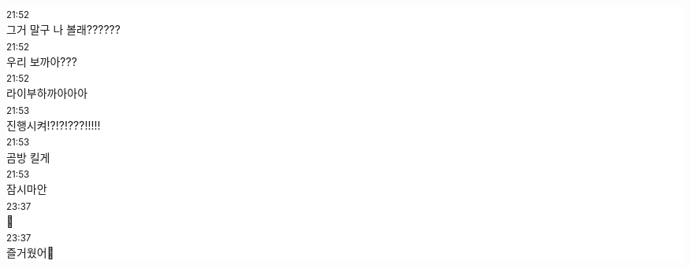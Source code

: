 </div>
</div>
<div class="message" markdown="1">
<div class="message-date" markdown="1">
<small>21:52</small>
</div>
<div markdown="1">
그거 말구 나 볼래??????
</div>
</div>
<div class="message" markdown="1">
<div class="message-date" markdown="1">
<small>21:52</small>
</div>
<div markdown="1">
우리 보까아???
</div>
</div>
<div class="message" markdown="1">
<div class="message-date" markdown="1">
<small>21:52</small>
</div>
<div markdown="1">
라이부하까아아아
</div>
</div>
<div class="message" markdown="1">
<div class="message-date" markdown="1">
<small>21:53</small>
</div>
<div markdown="1">
진행시켜!?!?!???!!!!!
</div>
</div>
<div class="message" markdown="1">
<div class="message-date" markdown="1">
<small>21:53</small>
</div>
<div markdown="1">
곰방 킬게
</div>
</div>
<div class="message" markdown="1">
<div class="message-date" markdown="1">
<small>21:53</small>
</div>
<div markdown="1">
잠시마안
</div>
</div>
<div class="message" markdown="1">
<div class="message-date" markdown="1">
<small>23:37</small>
</div>
<div markdown="1">
🩷
</div>
</div>
<div class="message" markdown="1">
<div class="message-date" markdown="1">
<small>23:37</small>
</div>
<div markdown="1">
즐거웠어💐